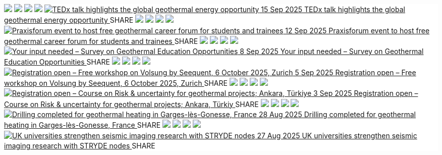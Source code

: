 ![](https://www.thinkgeoenergy.com/praxisforum-event-to-host-free-geothermal-career-forum-for-students-and-trainees/) ![](https://www.thinkgeoenergy.com/praxisforum-event-to-host-free-geothermal-career-forum-for-students-and-trainees/) ![](https://www.thinkgeoenergy.com/praxisforum-event-to-host-free-geothermal-career-forum-for-students-and-trainees/) ![](https://www.thinkgeoenergy.com/praxisforum-event-to-host-free-geothermal-career-forum-for-students-and-trainees/)
[ ![TEDx talk highlights the global geothermal energy opportunity](https://www.thinkgeoenergy.com/wp-content/uploads/2025/09/Rebecca-Pearce-TEDx-400x225.jpg) 15 Sep 2025 TEDx talk highlights the global geothermal energy opportunity ](https://www.thinkgeoenergy.com/tedx-talk-highlights-the-global-geothermal-energy-opportunity/)
SHARE
![](https://www.thinkgeoenergy.com/praxisforum-event-to-host-free-geothermal-career-forum-for-students-and-trainees/) ![](https://www.thinkgeoenergy.com/praxisforum-event-to-host-free-geothermal-career-forum-for-students-and-trainees/) ![](https://www.thinkgeoenergy.com/praxisforum-event-to-host-free-geothermal-career-forum-for-students-and-trainees/) ![](https://www.thinkgeoenergy.com/praxisforum-event-to-host-free-geothermal-career-forum-for-students-and-trainees/)
[ ![Praxisforum event to host free geothermal career forum for students and trainees](https://www.thinkgeoenergy.com/wp-content/uploads/2017/07/Munich_PraxisforumGeothermieBayern-400x267.jpg) 12 Sep 2025 Praxisforum event to host free geothermal career forum for students and trainees ](https://www.thinkgeoenergy.com/praxisforum-event-to-host-free-geothermal-career-forum-for-students-and-trainees/)
SHARE
![](https://www.thinkgeoenergy.com/praxisforum-event-to-host-free-geothermal-career-forum-for-students-and-trainees/) ![](https://www.thinkgeoenergy.com/praxisforum-event-to-host-free-geothermal-career-forum-for-students-and-trainees/) ![](https://www.thinkgeoenergy.com/praxisforum-event-to-host-free-geothermal-career-forum-for-students-and-trainees/) ![](https://www.thinkgeoenergy.com/praxisforum-event-to-host-free-geothermal-career-forum-for-students-and-trainees/)
[ ![Your input needed – Survey on Geothermal Education Opportunities](https://www.thinkgeoenergy.com/wp-content/uploads/2018/12/StanfordUniversity_California_fall-400x267.jpg) 8 Sep 2025 Your input needed – Survey on Geothermal Education Opportunities ](https://www.thinkgeoenergy.com/your-input-needed-survey-on-geothermal-education-opportunities/)
SHARE
![](https://www.thinkgeoenergy.com/praxisforum-event-to-host-free-geothermal-career-forum-for-students-and-trainees/) ![](https://www.thinkgeoenergy.com/praxisforum-event-to-host-free-geothermal-career-forum-for-students-and-trainees/) ![](https://www.thinkgeoenergy.com/praxisforum-event-to-host-free-geothermal-career-forum-for-students-and-trainees/) ![](https://www.thinkgeoenergy.com/praxisforum-event-to-host-free-geothermal-career-forum-for-students-and-trainees/)
[ ![Registration open – Free workshop on Volsung by Seequent, 6 October 2025, Zurich](https://www.thinkgeoenergy.com/wp-content/uploads/2025/09/ETH-Zurich-zentrum-400x200.jpg) 5 Sep 2025 Registration open – Free workshop on Volsung by Seequent, 6 October 2025, Zurich ](https://www.thinkgeoenergy.com/registration-open-free-workshop-on-volsung-by-seequent-6-october-2025-zurich/)
SHARE
![](https://www.thinkgeoenergy.com/praxisforum-event-to-host-free-geothermal-career-forum-for-students-and-trainees/) ![](https://www.thinkgeoenergy.com/praxisforum-event-to-host-free-geothermal-career-forum-for-students-and-trainees/) ![](https://www.thinkgeoenergy.com/praxisforum-event-to-host-free-geothermal-career-forum-for-students-and-trainees/) ![](https://www.thinkgeoenergy.com/praxisforum-event-to-host-free-geothermal-career-forum-for-students-and-trainees/)
[ ![Registration open – Course on Risk & uncertainty for geothermal projects; Ankara, Türkiye](https://www.thinkgeoenergy.com/wp-content/uploads/2025/09/Castillo_de_Ankara_Ankara_Turquia_2024-10-03_DD_47-400x267.jpg) 3 Sep 2025 Registration open – Course on Risk & uncertainty for geothermal projects; Ankara, Türkiy ](https://www.thinkgeoenergy.com/registration-open-course-on-risk-ankara-turkiye/)
SHARE
![](https://www.thinkgeoenergy.com/praxisforum-event-to-host-free-geothermal-career-forum-for-students-and-trainees/) ![](https://www.thinkgeoenergy.com/praxisforum-event-to-host-free-geothermal-career-forum-for-students-and-trainees/) ![](https://www.thinkgeoenergy.com/praxisforum-event-to-host-free-geothermal-career-forum-for-students-and-trainees/) ![](https://www.thinkgeoenergy.com/praxisforum-event-to-host-free-geothermal-career-forum-for-students-and-trainees/)
[ ![Drilling completed for geothermal heating in Garges-lès-Gonesse, France](https://www.thinkgeoenergy.com/wp-content/uploads/2025/08/Garges-visit-1-400x225.jpg) 28 Aug 2025 Drilling completed for geothermal heating in Garges-lès-Gonesse, France ](https://www.thinkgeoenergy.com/drilling-completed-for-geothermal-heating-in-garges-les-gonesse-france/)
SHARE
![](https://www.thinkgeoenergy.com/praxisforum-event-to-host-free-geothermal-career-forum-for-students-and-trainees/) ![](https://www.thinkgeoenergy.com/praxisforum-event-to-host-free-geothermal-career-forum-for-students-and-trainees/) ![](https://www.thinkgeoenergy.com/praxisforum-event-to-host-free-geothermal-career-forum-for-students-and-trainees/) ![](https://www.thinkgeoenergy.com/praxisforum-event-to-host-free-geothermal-career-forum-for-students-and-trainees/)
[ ![UK universities strengthen seismic imaging research with STRYDE nodes](https://www.thinkgeoenergy.com/wp-content/uploads/2025/08/STRYDE-Cambridge-400x325.jpg) 27 Aug 2025 UK universities strengthen seismic imaging research with STRYDE nodes ](https://www.thinkgeoenergy.com/uk-universities-strengthen-seismic-imaging-research-with-stryde-nodes/)
SHARE